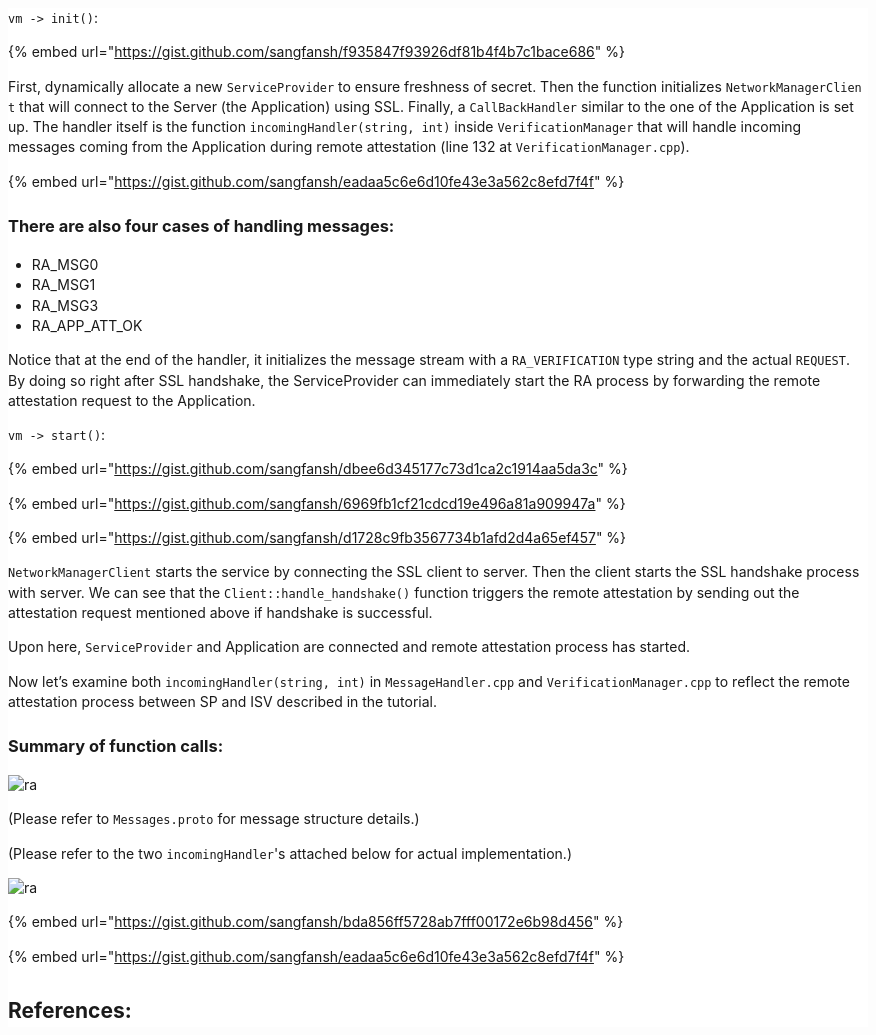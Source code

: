  `vm -> init()`:

{% embed url="https://gist.github.com/sangfansh/f935847f93926df81b4f4b7c1bace686" %}

First, dynamically allocate a new `ServiceProvider` to ensure freshness of secret. Then the function initializes `NetworkManagerClient` that will connect to the Server \(the Application\) using SSL. Finally, a `CallBackHandler` similar to the one of the Application is set up. The handler itself is the function `incomingHandler(string, int)` inside `VerificationManager` that will handle incoming messages coming from the Application during remote attestation \(line 132 at `VerificationManager.cpp`\).

{% embed url="https://gist.github.com/sangfansh/eadaa5c6e6d10fe43e3a562c8efd7f4f" %}

### There are also four cases of handling messages: 

* RA\_MSG0 
* RA\_MSG1 
* RA\_MSG3 
* RA\_APP\_ATT\_OK 

Notice that at the end of the handler, it initializes the message stream with a `RA_VERIFICATION` type string and the actual `REQUEST`. By doing so right after SSL handshake, the ServiceProvider can immediately start the RA process by forwarding the remote attestation request to the Application. 

`vm -> start()`:

{% embed url="https://gist.github.com/sangfansh/dbee6d345177c73d1ca2c1914aa5da3c" %}

{% embed url="https://gist.github.com/sangfansh/6969fb1cf21cdcd19e496a81a909947a" %}

{% embed url="https://gist.github.com/sangfansh/d1728c9fb3567734b1afd2d4a65ef457" %}

`NetworkManagerClient` starts the service by connecting the SSL client to server. Then the client starts the SSL handshake process with server. We can see that the `Client::handle_handshake()` function triggers the remote attestation by sending out the attestation request mentioned above if handshake is successful.

Upon here, `ServiceProvider` and Application are connected and remote attestation process has started.

Now let’s examine both `incomingHandler(string, int)` in `MessageHandler.cpp` and `VerificationManager.cpp` to reflect the remote attestation process between SP and ISV described in the tutorial.

### Summary of function calls:

![ra](../../.gitbook/assets/ra_summary.png)

\(Please refer to `Messages.proto` for message structure details.\)

\(Please refer to the two `incomingHandler`'s attached below for actual implementation.\)

![ra](../../.gitbook/assets/ra_flow.png)

{% embed url="https://gist.github.com/sangfansh/bda856ff5728ab7fff00172e6b98d456" %}

{% embed url="https://gist.github.com/sangfansh/eadaa5c6e6d10fe43e3a562c8efd7f4f" %}

## References:
